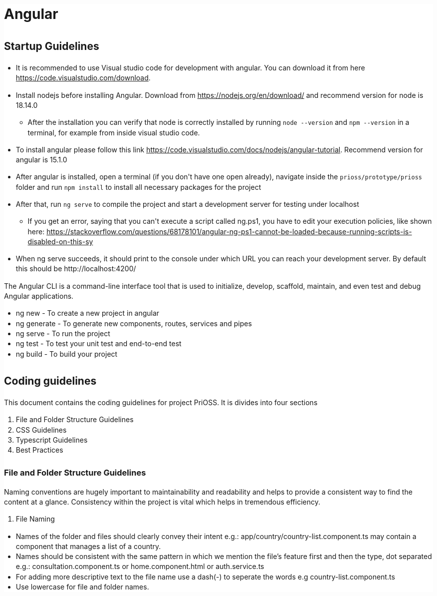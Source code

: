 # Angular

## Startup Guidelines
- It is recommended to use Visual studio code for development with angular. You can download it from here https://code.visualstudio.com/download.
- Install nodejs before installing Angular. Download from https://nodejs.org/en/download/ and recommend version for node is 18.14.0
  - After the installation you can verify that node is correctly installed by running `node --version` and `npm --version` in a terminal, for example from inside visual studio code.

- To install angular please follow this link  https://code.visualstudio.com/docs/nodejs/angular-tutorial. Recommend version for angular is 15.1.0
- After angular is installed, open a terminal (if you don't have one open already), navigate inside the `prioss/prototype/prioss` folder and run `npm install` to install all necessary packages for the project
- After that, run `ng serve` to compile the project and start a development server for testing under localhost
  - If you get an error, saying that you can't execute a script called ng.ps1, you have to edit your execution policies, like shown here: https://stackoverflow.com/questions/68178101/angular-ng-ps1-cannot-be-loaded-because-running-scripts-is-disabled-on-this-sy

- When ng serve succeeds, it should print to the console under which URL you can reach your development server. By default this should be  http://localhost:4200/

The Angular CLI is a command-line interface tool that is used to initialize, develop, scaffold, maintain, and even test and debug Angular applications.
- ng new -  To create a new project in angular
- ng generate - To generate new components, routes, services and pipes
- ng serve - To run the project
- ng test - To test your unit test and end-to-end test
- ng build - To build your project

## Coding guidelines

This document contains the coding guidelines for project PriOSS. It is divides into four sections

1) File and Folder Structure Guidelines
2) CSS Guidelines
3) Typescript Guidelines
4) Best Practices

### File and Folder Structure Guidelines

Naming conventions are hugely important to maintainability and readability and helps to provide a consistent way to find the content at a glance. Consistency within the project is vital which helps in tremendous efficiency.

1) File Naming  
- Names of the folder and files should clearly convey their intent e.g.:  app/country/country-list.component.ts may contain a component that manages a list of a country.
- Names should be consistent with the same pattern in which we mention the file’s feature first and then the type, dot separated e.g.: consultation.component.ts or home.component.html or auth.service.ts
- For adding more descriptive text to the file name use a dash(-) to seperate the words e.g country-list.component.ts
- Use lowercase for file and folder names.
